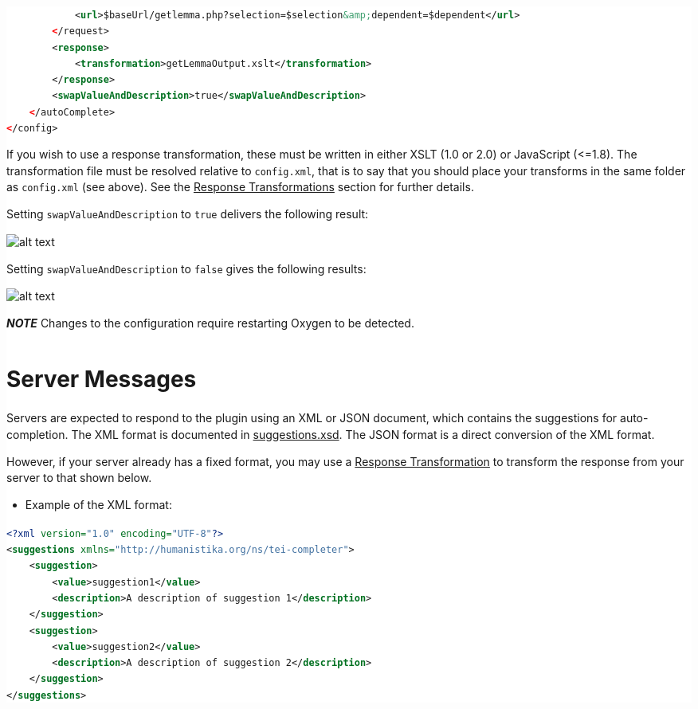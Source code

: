 ```xml
            <url>$baseUrl/getlemma.php?selection=$selection&amp;dependent=$dependent</url>
        </request>
        <response>
            <transformation>getLemmaOutput.xslt</transformation>
        </response>
        <swapValueAndDescription>true</swapValueAndDescription>
    </autoComplete>
</config>
```

If you wish to use a response transformation, these must be written in either XSLT (1.0 or 2.0) or JavaScript (<=1.8). The transformation file must be resolved relative to `config.xml`, that is to say that you should place your transforms in the same folder as `config.xml` (see above). See the [Response Transformations](#response-transformations) section for further details.

Setting `swapValueAndDescription` to `true` delivers the following result:

![alt text](doc/images/screenshot_with_swaping.png "Description shown in autocomplete")

Setting `swapValueAndDescription` to `false` gives the following results:

![alt text](doc/images/screenshot_without_swaping.png "Values shown in autocomplete")

***NOTE*** Changes to the configuration require restarting Oxygen to be detected.


# Server Messages

Servers are expected to respond to the plugin using an XML or JSON document, which contains the suggestions for
auto-completion. The XML format is documented in [suggestions.xsd](src/main/resources/suggestions.xsd).
The JSON format is a direct conversion of the XML format.

However, if your server already has a fixed format, you may use a [Response Transformation](#response-transformations) to transform the response from your server to that shown below.


* Example of the XML format:

```xml
<?xml version="1.0" encoding="UTF-8"?>
<suggestions xmlns="http://humanistika.org/ns/tei-completer">
    <suggestion>
        <value>suggestion1</value>
        <description>A description of suggestion 1</description>
    </suggestion>
    <suggestion>
        <value>suggestion2</value>
        <description>A description of suggestion 2</description>
    </suggestion>
</suggestions>
```
